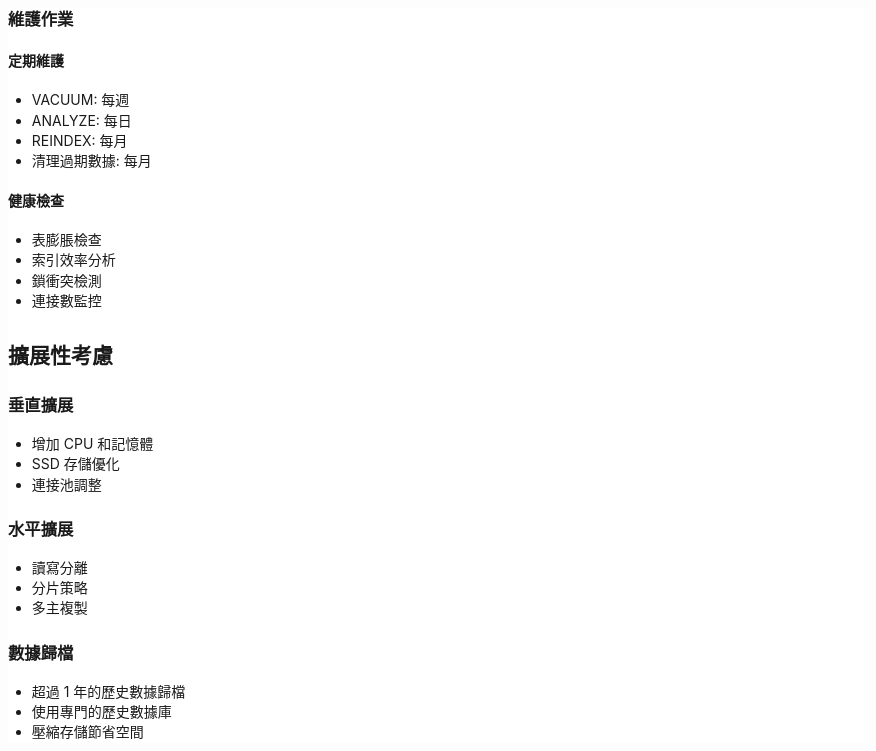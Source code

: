 ### 維護作業

#### 定期維護
- VACUUM: 每週
- ANALYZE: 每日
- REINDEX: 每月
- 清理過期數據: 每月

#### 健康檢查
- 表膨脹檢查
- 索引效率分析
- 鎖衝突檢測
- 連接數監控

## 擴展性考慮

### 垂直擴展
- 增加 CPU 和記憶體
- SSD 存儲優化
- 連接池調整

### 水平擴展
- 讀寫分離
- 分片策略
- 多主複製

### 數據歸檔
- 超過 1 年的歷史數據歸檔
- 使用專門的歷史數據庫
- 壓縮存儲節省空間
